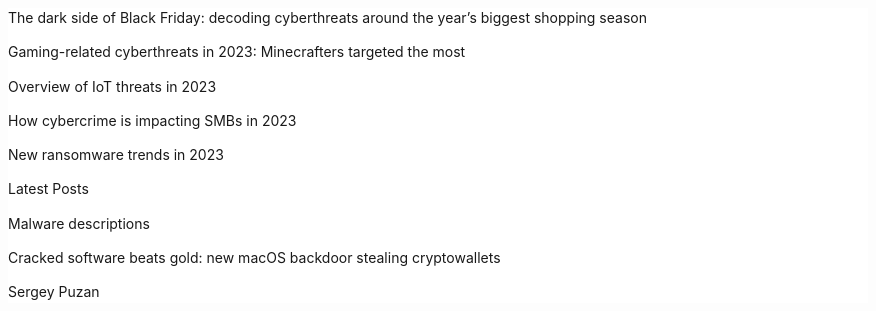 The dark side of Black Friday: decoding cyberthreats around the year’s biggest shopping season 






 


Gaming-related cyberthreats in 2023: Minecrafters targeted the most 






 


Overview of IoT threats in 2023 






 


How cybercrime is impacting SMBs in 2023 






 


New ransomware trends in 2023 






 















Latest Posts




 



Malware descriptions

Cracked software beats gold: new macOS backdoor stealing cryptowallets 





Sergey Puzan



